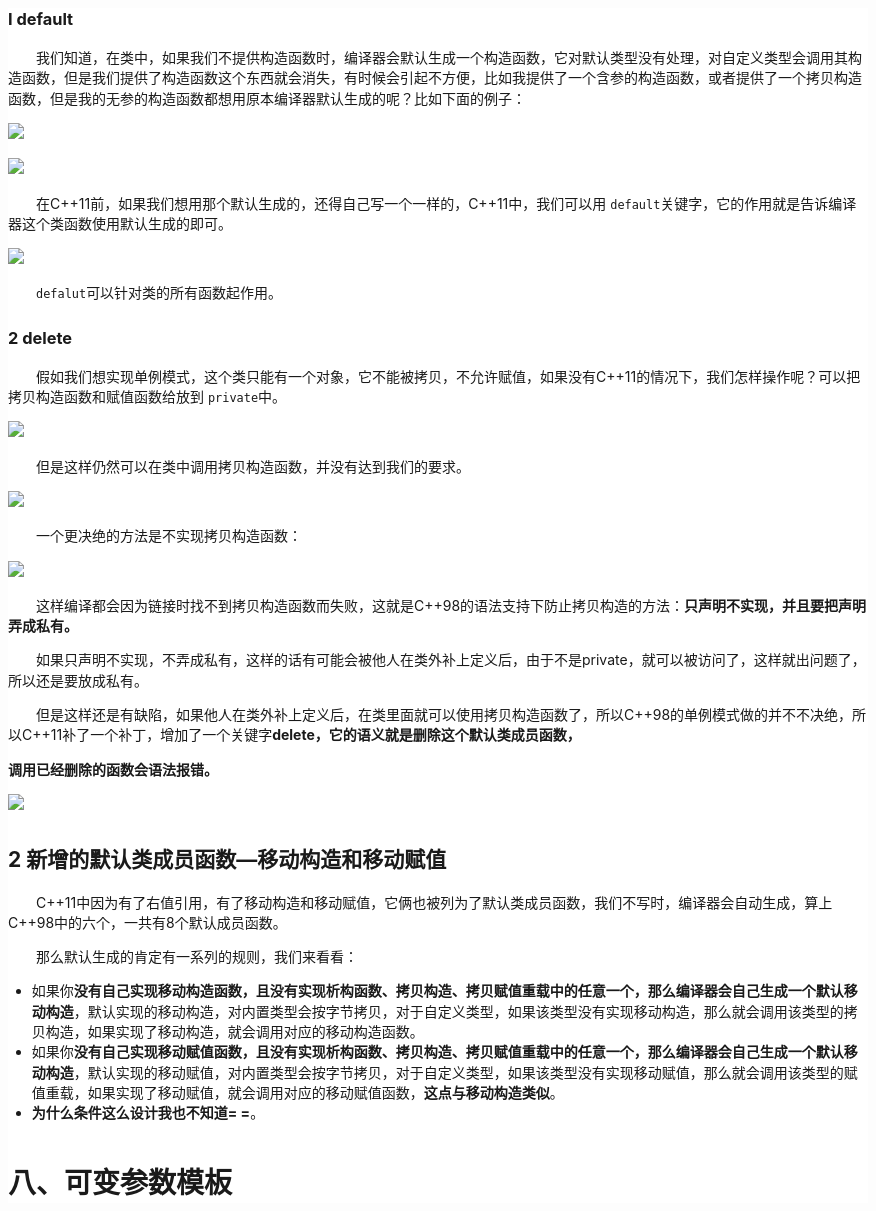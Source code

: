 ### I default

&emsp;&emsp;我们知道，在类中，如果我们不提供构造函数时，编译器会默认生成一个构造函数，它对默认类型没有处理，对自定义类型会调用其构造函数，但是我们提供了构造函数这个东西就会消失，有时候会引起不方便，比如我提供了一个含参的构造函数，或者提供了一个拷贝构造函数，但是我的无参的构造函数都想用原本编译器默认生成的呢？比如下面的例子：

![](https://router-picture-bed.oss-cn-chengdu.aliyuncs.com/img/20220624210825.png)

![](https://router-picture-bed.oss-cn-chengdu.aliyuncs.com/img/20220624210854.png)

&emsp;&emsp;在C++11前，如果我们想用那个默认生成的，还得自己写一个一样的，C++11中，我们可以用 ``default``关键字，它的作用就是告诉编译器这个类函数使用默认生成的即可。

![](https://router-picture-bed.oss-cn-chengdu.aliyuncs.com/img/20220624211249.png)

&emsp;&emsp;``defalut``可以针对类的所有函数起作用。

### 2 delete

&emsp;&emsp;假如我们想实现单例模式，这个类只能有一个对象，它不能被拷贝，不允许赋值，如果没有C++11的情况下，我们怎样操作呢？可以把拷贝构造函数和赋值函数给放到 ``private``中。

![](https://router-picture-bed.oss-cn-chengdu.aliyuncs.com/img/20220624211727.png)

&emsp;&emsp;但是这样仍然可以在类中调用拷贝构造函数，并没有达到我们的要求。

![](https://router-picture-bed.oss-cn-chengdu.aliyuncs.com/img/20220624212155.png)

&emsp;&emsp;一个更决绝的方法是不实现拷贝构造函数：

![](https://router-picture-bed.oss-cn-chengdu.aliyuncs.com/img/20220624212257.png)

&emsp;&emsp;这样编译都会因为链接时找不到拷贝构造函数而失败，这就是C++98的语法支持下防止拷贝构造的方法：**只声明不实现，并且要把声明弄成私有。**

&emsp;&emsp;如果只声明不实现，不弄成私有，这样的话有可能会被他人在类外补上定义后，由于不是private，就可以被访问了，这样就出问题了，所以还是要放成私有。

&emsp;&emsp;但是这样还是有缺陷，如果他人在类外补上定义后，在类里面就可以使用拷贝构造函数了，所以C++98的单例模式做的并不不决绝，所以C++11补了一个补丁，增加了一个关键字**delete，它的语义就是删除这个默认类成员函数，**

**调用已经删除的函数会语法报错。**

![](https://router-picture-bed.oss-cn-chengdu.aliyuncs.com/img/20220624213128.png)

## 2 新增的默认类成员函数—移动构造和移动赋值

&emsp;&emsp;C++11中因为有了右值引用，有了移动构造和移动赋值，它俩也被列为了默认类成员函数，我们不写时，编译器会自动生成，算上C++98中的六个，一共有8个默认成员函数。

&emsp;&emsp;那么默认生成的肯定有一系列的规则，我们来看看：

* 如果你**没有自己实现移动构造函数，且没有实现析构函数、拷贝构造、拷贝赋值重载中的任意一个，那么编译器会自己生成一个默认移动构造**，默认实现的移动构造，对内置类型会按字节拷贝，对于自定义类型，如果该类型没有实现移动构造，那么就会调用该类型的拷贝构造，如果实现了移动构造，就会调用对应的移动构造函数。
* 如果你**没有自己实现移动赋值函数，且没有实现析构函数、拷贝构造、拷贝赋值重载中的任意一个，那么编译器会自己生成一个默认移动构造**，默认实现的移动赋值，对内置类型会按字节拷贝，对于自定义类型，如果该类型没有实现移动赋值，那么就会调用该类型的赋值重载，如果实现了移动赋值，就会调用对应的移动赋值函数，**这点与移动构造类似**。
* **为什么条件这么设计我也不知道= =**。

# 八、可变参数模板
